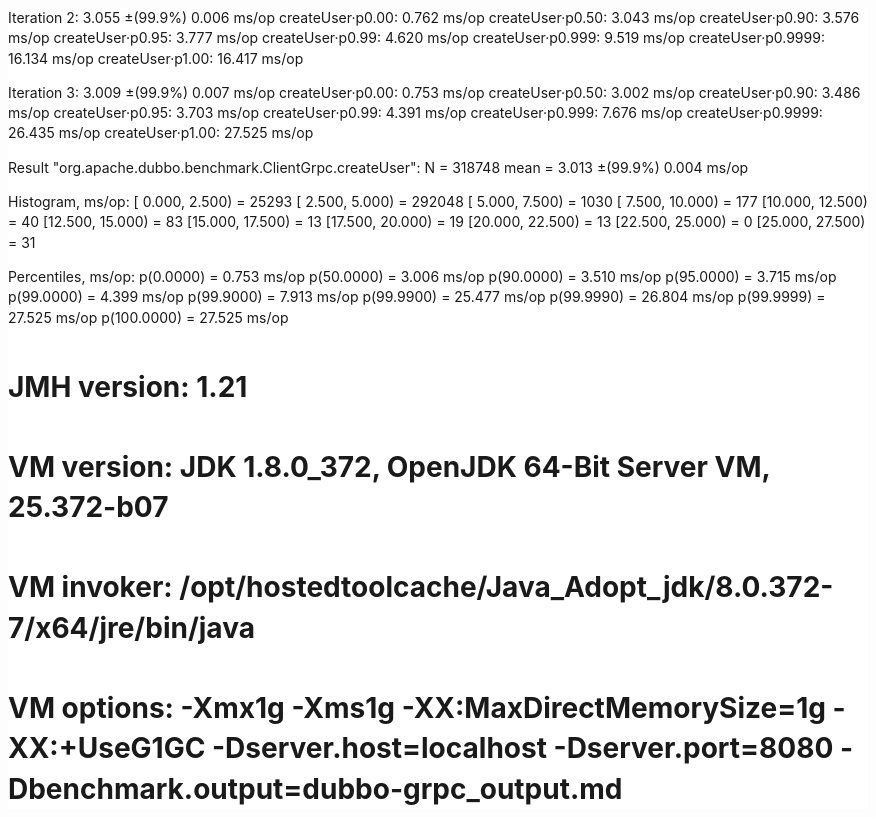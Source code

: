 Iteration   2: 3.055 ±(99.9%) 0.006 ms/op
                 createUser·p0.00:   0.762 ms/op
                 createUser·p0.50:   3.043 ms/op
                 createUser·p0.90:   3.576 ms/op
                 createUser·p0.95:   3.777 ms/op
                 createUser·p0.99:   4.620 ms/op
                 createUser·p0.999:  9.519 ms/op
                 createUser·p0.9999: 16.134 ms/op
                 createUser·p1.00:   16.417 ms/op

Iteration   3: 3.009 ±(99.9%) 0.007 ms/op
                 createUser·p0.00:   0.753 ms/op
                 createUser·p0.50:   3.002 ms/op
                 createUser·p0.90:   3.486 ms/op
                 createUser·p0.95:   3.703 ms/op
                 createUser·p0.99:   4.391 ms/op
                 createUser·p0.999:  7.676 ms/op
                 createUser·p0.9999: 26.435 ms/op
                 createUser·p1.00:   27.525 ms/op



Result "org.apache.dubbo.benchmark.ClientGrpc.createUser":
  N = 318748
  mean =      3.013 ±(99.9%) 0.004 ms/op

  Histogram, ms/op:
    [ 0.000,  2.500) = 25293 
    [ 2.500,  5.000) = 292048 
    [ 5.000,  7.500) = 1030 
    [ 7.500, 10.000) = 177 
    [10.000, 12.500) = 40 
    [12.500, 15.000) = 83 
    [15.000, 17.500) = 13 
    [17.500, 20.000) = 19 
    [20.000, 22.500) = 13 
    [22.500, 25.000) = 0 
    [25.000, 27.500) = 31 

  Percentiles, ms/op:
      p(0.0000) =      0.753 ms/op
     p(50.0000) =      3.006 ms/op
     p(90.0000) =      3.510 ms/op
     p(95.0000) =      3.715 ms/op
     p(99.0000) =      4.399 ms/op
     p(99.9000) =      7.913 ms/op
     p(99.9900) =     25.477 ms/op
     p(99.9990) =     26.804 ms/op
     p(99.9999) =     27.525 ms/op
    p(100.0000) =     27.525 ms/op


# JMH version: 1.21
# VM version: JDK 1.8.0_372, OpenJDK 64-Bit Server VM, 25.372-b07
# VM invoker: /opt/hostedtoolcache/Java_Adopt_jdk/8.0.372-7/x64/jre/bin/java
# VM options: -Xmx1g -Xms1g -XX:MaxDirectMemorySize=1g -XX:+UseG1GC -Dserver.host=localhost -Dserver.port=8080 -Dbenchmark.output=dubbo-grpc_output.md
